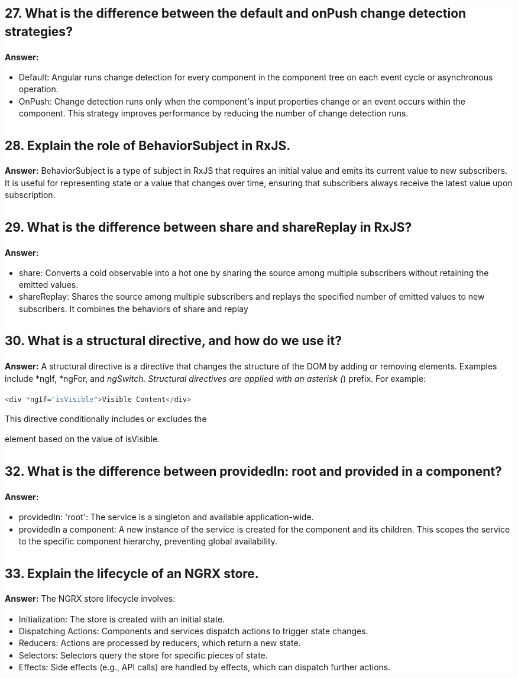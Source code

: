 ## 27. What is the difference between the default and onPush change detection strategies?
**Answer:**
- Default: Angular runs change detection for every component in the component tree on each event cycle or asynchronous operation.
- OnPush: Change detection runs only when the component's input properties change or an event occurs within the component. This strategy improves performance by reducing the number of change detection runs.

## 28. Explain the role of BehaviorSubject in RxJS.
**Answer:**
BehaviorSubject is a type of subject in RxJS that requires an initial value and emits its current value to new subscribers. It is useful for representing state or a value that changes over time, ensuring that subscribers always receive the latest value upon subscription.

## 29. What is the difference between share and shareReplay in RxJS?
**Answer:**
- share: Converts a cold observable into a hot one by sharing the source among multiple subscribers without retaining the emitted values.
- shareReplay: Shares the source among multiple subscribers and replays the specified number of emitted values to new subscribers. It combines the behaviors of share and replay

## 30. What is a structural directive, and how do we use it?
**Answer:**
A structural directive is a directive that changes the structure of the DOM by adding or removing elements.
Examples include *ngIf, *ngFor, and *ngSwitch. Structural directives are applied with an asterisk (*) prefix. For example:
```javascript
<div *ngIf="isVisible">Visible Content</div>
```
This directive conditionally includes or excludes the <div> element based on the value of isVisible.

## 32. What is the difference between providedIn: root and provided in a component?
**Answer:**
- providedIn: 'root': The service is a singleton and available application-wide.
- providedIn a component: A new instance of the service is created for the component and its children. This scopes the service to the specific component hierarchy, preventing global availability.

## 33. Explain the lifecycle of an NGRX store.
**Answer:**
The NGRX store lifecycle involves:
- Initialization: The store is created with an initial state.
- Dispatching Actions: Components and services dispatch actions to trigger state changes.
- Reducers: Actions are processed by reducers, which return a new state.
- Selectors: Selectors query the store for specific pieces of state.
- Effects: Side effects (e.g., API calls) are handled by effects, which can dispatch further actions.

